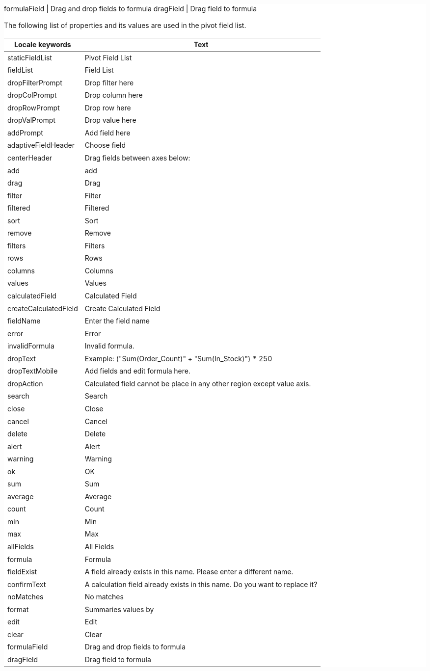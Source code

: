 formulaField | Drag and drop fields to formula
dragField | Drag field to formula

The following list of properties and its values are used in the pivot field list.

Locale keywords |Text
-----|-----
staticFieldList | Pivot Field List
fieldList | Field List
dropFilterPrompt | Drop filter here
dropColPrompt | Drop column here
dropRowPrompt | Drop row here
dropValPrompt | Drop value here
addPrompt | Add field here
adaptiveFieldHeader | Choose field
centerHeader | Drag fields between axes below:
add | add
drag | Drag
filter | Filter
filtered | Filtered
sort | Sort
remove | Remove
filters | Filters
rows | Rows
columns | Columns
values | Values
calculatedField | Calculated Field
createCalculatedField | Create Calculated Field
fieldName | Enter the field name
error | Error
invalidFormula | Invalid formula.
dropText | Example: ("Sum(Order_Count)" + "Sum(In_Stock)") * 250
dropTextMobile | Add fields and edit formula here.
dropAction | Calculated field cannot be place in any other region except value axis.
search | Search
close | Close
cancel | Cancel
delete | Delete
alert | Alert
warning | Warning
ok | OK
sum | Sum
average | Average
count | Count
min | Min
max | Max
allFields | All Fields
formula | Formula
fieldExist | A field already exists in this name. Please enter a different name.
confirmText | A calculation field already exists in this name. Do you want to replace it?
noMatches | No matches
format | Summaries values by
edit | Edit
clear | Clear
formulaField | Drag and drop fields to formula
dragField | Drag field to formula
